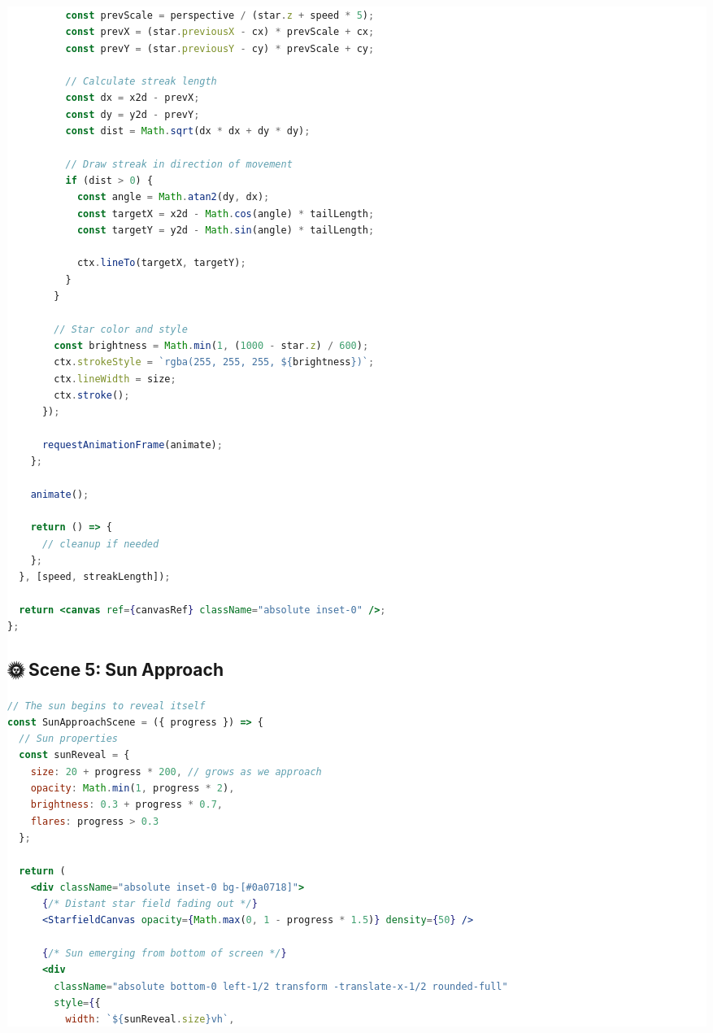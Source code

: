 ```jsx
          const prevScale = perspective / (star.z + speed * 5);
          const prevX = (star.previousX - cx) * prevScale + cx;
          const prevY = (star.previousY - cy) * prevScale + cy;
          
          // Calculate streak length
          const dx = x2d - prevX;
          const dy = y2d - prevY;
          const dist = Math.sqrt(dx * dx + dy * dy);
          
          // Draw streak in direction of movement
          if (dist > 0) {
            const angle = Math.atan2(dy, dx);
            const targetX = x2d - Math.cos(angle) * tailLength;
            const targetY = y2d - Math.sin(angle) * tailLength;
            
            ctx.lineTo(targetX, targetY);
          }
        }
        
        // Star color and style
        const brightness = Math.min(1, (1000 - star.z) / 600);
        ctx.strokeStyle = `rgba(255, 255, 255, ${brightness})`;
        ctx.lineWidth = size;
        ctx.stroke();
      });
      
      requestAnimationFrame(animate);
    };
    
    animate();
    
    return () => {
      // cleanup if needed
    };
  }, [speed, streakLength]);
  
  return <canvas ref={canvasRef} className="absolute inset-0" />;
};
```

## 🌞 **Scene 5: Sun Approach**

```jsx
// The sun begins to reveal itself
const SunApproachScene = ({ progress }) => {
  // Sun properties
  const sunReveal = {
    size: 20 + progress * 200, // grows as we approach
    opacity: Math.min(1, progress * 2),
    brightness: 0.3 + progress * 0.7,
    flares: progress > 0.3
  };
  
  return (
    <div className="absolute inset-0 bg-[#0a0718]">
      {/* Distant star field fading out */}
      <StarfieldCanvas opacity={Math.max(0, 1 - progress * 1.5)} density={50} />
      
      {/* Sun emerging from bottom of screen */}
      <div 
        className="absolute bottom-0 left-1/2 transform -translate-x-1/2 rounded-full"
        style={{ 
          width: `${sunReveal.size}vh`,
```